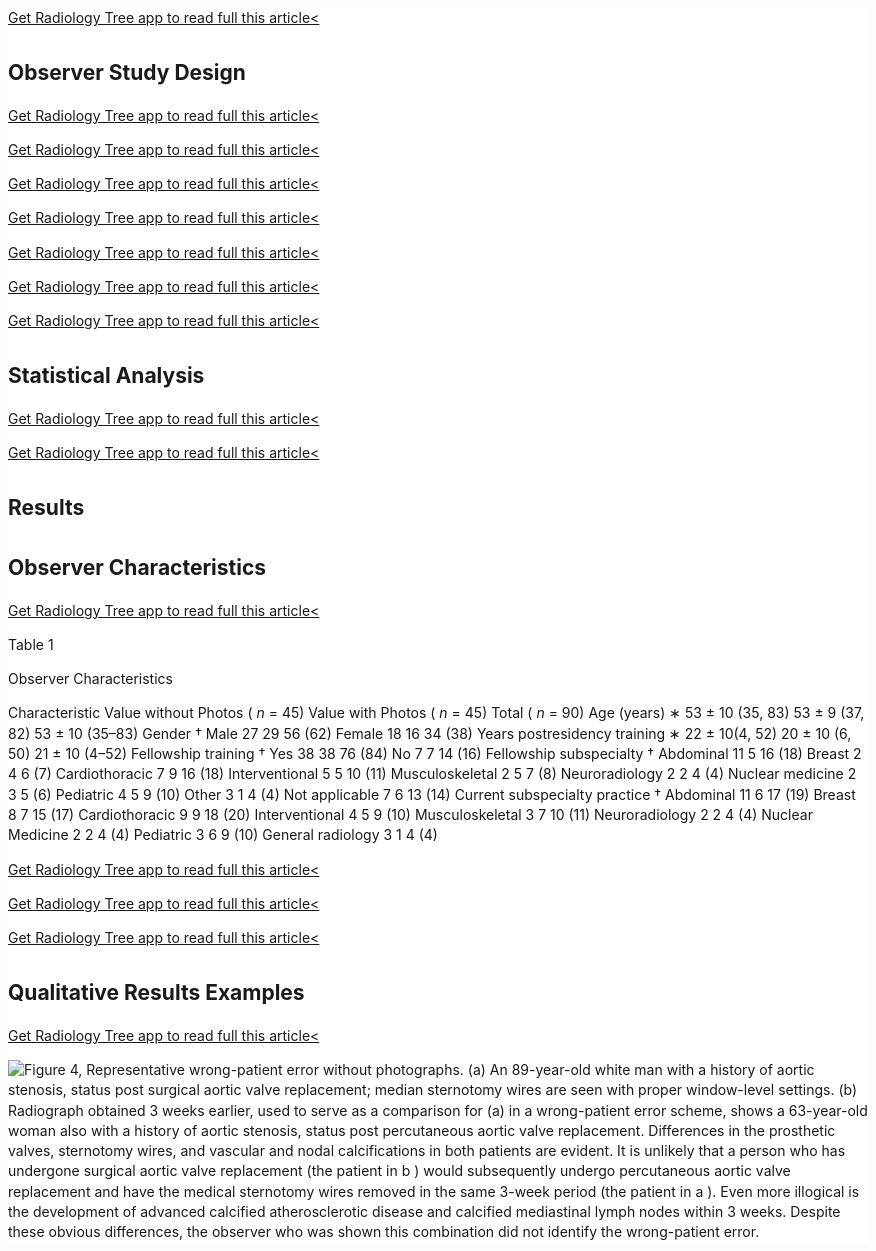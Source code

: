 [Get Radiology Tree app to read full this article<](https://clinicalpub.com/app)

## Observer Study Design

[Get Radiology Tree app to read full this article<](https://clinicalpub.com/app)

[Get Radiology Tree app to read full this article<](https://clinicalpub.com/app)

[Get Radiology Tree app to read full this article<](https://clinicalpub.com/app)

[Get Radiology Tree app to read full this article<](https://clinicalpub.com/app)

[Get Radiology Tree app to read full this article<](https://clinicalpub.com/app)

[Get Radiology Tree app to read full this article<](https://clinicalpub.com/app)

[Get Radiology Tree app to read full this article<](https://clinicalpub.com/app)

## Statistical Analysis

[Get Radiology Tree app to read full this article<](https://clinicalpub.com/app)

[Get Radiology Tree app to read full this article<](https://clinicalpub.com/app)

## Results

## Observer Characteristics

[Get Radiology Tree app to read full this article<](https://clinicalpub.com/app)

Table 1


Observer Characteristics


Characteristic Value without Photos ( _n_ = 45) Value with Photos ( _n_ = 45) Total ( _n_ = 90) Age (years)  ∗  53 ± 10 (35, 83) 53 ± 9 (37, 82) 53 ± 10 (35–83) Gender  †  Male 27 29 56 (62) Female 18 16 34 (38) Years postresidency training  ∗  22 ± 10(4, 52) 20 ± 10 (6, 50) 21 ± 10 (4–52) Fellowship training  †  Yes 38 38 76 (84) No 7 7 14 (16) Fellowship subspecialty  †  Abdominal 11 5 16 (18) Breast 2 4 6 (7) Cardiothoracic 7 9 16 (18) Interventional 5 5 10 (11) Musculoskeletal 2 5 7 (8) Neuroradiology 2 2 4 (4) Nuclear medicine 2 3 5 (6) Pediatric 4 5 9 (10) Other 3 1 4 (4) Not applicable 7 6 13 (14) Current subspecialty practice  †  Abdominal 11 6 17 (19) Breast 8 7 15 (17) Cardiothoracic 9 9 18 (20) Interventional 4 5 9 (10) Musculoskeletal 3 7 10 (11) Neuroradiology 2 2 4 (4) Nuclear Medicine 2 2 4 (4) Pediatric 3 6 9 (10) General radiology 3 1 4 (4)

[Get Radiology Tree app to read full this article<](https://clinicalpub.com/app)

[Get Radiology Tree app to read full this article<](https://clinicalpub.com/app)

[Get Radiology Tree app to read full this article<](https://clinicalpub.com/app)

## Qualitative Results Examples

[Get Radiology Tree app to read full this article<](https://clinicalpub.com/app)

![Figure 4, Representative wrong-patient error without photographs. (a) An 89-year-old white man with a history of aortic stenosis, status post surgical aortic valve replacement; median sternotomy wires are seen with proper window-level settings. (b) Radiograph obtained 3 weeks earlier, used to serve as a comparison for (a) in a wrong-patient error scheme, shows a 63-year-old woman also with a history of aortic stenosis, status post percutaneous aortic valve replacement. Differences in the prosthetic valves, sternotomy wires, and vascular and nodal calcifications in both patients are evident. It is unlikely that a person who has undergone surgical aortic valve replacement (the patient in b ) would subsequently undergo percutaneous aortic valve replacement and have the medical sternotomy wires removed in the same 3-week period (the patient in a ). Even more illogical is the development of advanced calcified atherosclerotic disease and calcified mediastinal lymph nodes within 3 weeks. Despite these obvious differences, the observer who was shown this combination did not identify the wrong-patient error.](https://storage.googleapis.com/dl.dentistrykey.com/clinical/AMultiobserverStudyoftheEffectsofIncludingPointofcarePatientPhotographswithPortableRadiography/3_1s20S1076633214001056.jpg)
